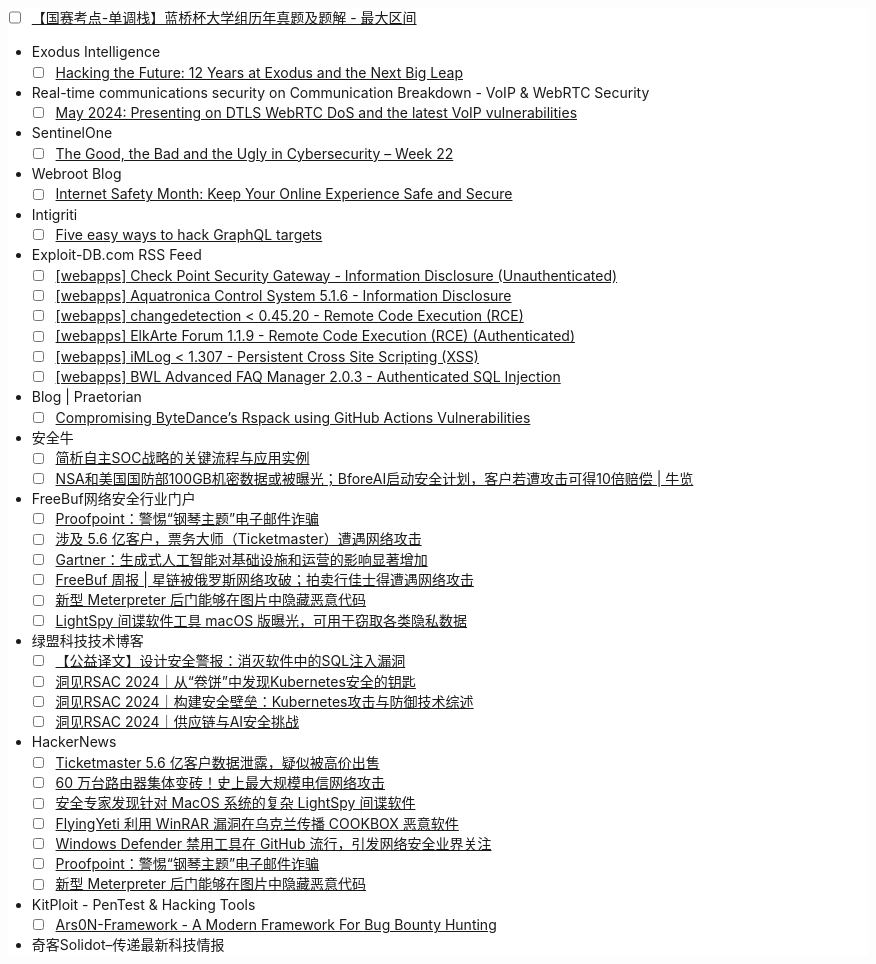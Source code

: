  - [ ] [【国赛考点-单调栈】蓝桥杯大学组历年真题及题解 - 最大区间](https://mp.weixin.qq.com/s?__biz=MzkwODM4NDM5OA==&mid=2247517972&idx=2&sn=85564e5294f034f9688dea1a1c98d4f3)
- Exodus Intelligence
  - [ ] [Hacking the Future: 12 Years at Exodus and the Next Big Leap](https://blog.exodusintel.com/2024/05/31/hacking-the-future-12-years-at-exodus-and-the-next-big-leap/)
- Real-time communications security on Communication Breakdown - VoIP & WebRTC Security
  - [ ] [May 2024: Presenting on DTLS WebRTC DoS and the latest VoIP vulnerabilities](https://www.rtcsec.com/newsletter/2024-05-rtcsec-news/)
- SentinelOne
  - [ ] [The Good, the Bad and the Ugly in Cybersecurity – Week 22](https://www.sentinelone.com/blog/the-good-the-bad-and-the-ugly-in-cybersecurity-week-22-5/)
- Webroot Blog
  - [ ] [Internet Safety Month: Keep Your Online Experience Safe and Secure](https://www.webroot.com/blog/2024/05/31/internet-safety-month-keep-your-online-experience-safe-and-secure/)
- Intigriti
  - [ ] [Five easy ways to hack GraphQL targets](https://blog.intigriti.com/2024/05/31/five-easy-ways-to-hack-graphql-targets/)
- Exploit-DB.com RSS Feed
  - [ ] [[webapps] Check Point Security Gateway - Information Disclosure (Unauthenticated)](https://www.exploit-db.com/exploits/52029)
  - [ ] [[webapps] Aquatronica Control System 5.1.6 - Information Disclosure](https://www.exploit-db.com/exploits/52028)
  - [ ] [[webapps] changedetection < 0.45.20 - Remote Code Execution (RCE)](https://www.exploit-db.com/exploits/52027)
  - [ ] [[webapps] ElkArte Forum 1.1.9 - Remote Code Execution (RCE) (Authenticated)](https://www.exploit-db.com/exploits/52026)
  - [ ] [[webapps] iMLog < 1.307 - Persistent Cross Site Scripting (XSS)](https://www.exploit-db.com/exploits/52025)
  - [ ] [[webapps] BWL Advanced FAQ Manager 2.0.3 - Authenticated SQL Injection](https://www.exploit-db.com/exploits/52024)
- Blog | Praetorian
  - [ ] [Compromising ByteDance’s Rspack using GitHub Actions Vulnerabilities](https://www.praetorian.com/blog/compromising-bytedances-rspack-github-actions-vulnerabilities/)
- 安全牛
  - [ ] [简析自主SOC战略的关键流程与应用实例](https://mp.weixin.qq.com/s?__biz=MjM5Njc3NjM4MA==&mid=2651130070&idx=1&sn=e0e15f6a58caf7dae867cd36ad91f186&chksm=bd15b8058a6231131eb5816a86c9b40edf4c35222480fcd9bbec7c9933f1ed5a48c46f4e1896&scene=58&subscene=0#rd)
  - [ ] [NSA和美国国防部100GB机密数据或被曝光；BforeAI启动安全计划，客户若遭攻击可得10倍赔偿 | 牛览](https://mp.weixin.qq.com/s?__biz=MjM5Njc3NjM4MA==&mid=2651130070&idx=2&sn=92e3ebed5601055341b0425838f98111&chksm=bd15b8058a6231132264e9402034502b84e4496240fd9a7749bc17aca5843b4c02d0475ebbb6&scene=58&subscene=0#rd)
- FreeBuf网络安全行业门户
  - [ ] [Proofpoint：警惕“钢琴主题”电子邮件诈骗](https://www.freebuf.com/news/402361.html)
  - [ ] [涉及 5.6 亿客户，票务大师（Ticketmaster）遭遇网络攻击](https://www.freebuf.com/news/402357.html)
  - [ ] [Gartner：生成式人工智能对基础设施和运营的影响显著增加](https://www.freebuf.com/news/402340.html)
  - [ ] [FreeBuf 周报 | 星链被俄罗斯网络攻破；拍卖行佳士得遭遇网络攻击](https://www.freebuf.com/news/402331.html)
  - [ ] [新型 Meterpreter 后门能够在图片中隐藏恶意代码](https://www.freebuf.com/news/402324.html)
  - [ ] [LightSpy 间谍软件工具 macOS 版曝光，可用于窃取各类隐私数据](https://www.freebuf.com/news/402317.html)
- 绿盟科技技术博客
  - [ ] [【公益译文】设计安全警报：消灭软件中的SQL注入漏洞](https://blog.nsfocus.net/cisa-gov/)
  - [ ] [洞见RSAC 2024｜从“卷饼”中发现Kubernetes安全的钥匙](https://blog.nsfocus.net/rsac-2024kubernetes-2/)
  - [ ] [洞见RSAC 2024｜构建安全壁垒：Kubernetes攻击与防御技术综述](https://blog.nsfocus.net/rsac-2024kubernetes/)
  - [ ] [洞见RSAC 2024｜供应链与AI安全挑战](https://blog.nsfocus.net/rsac-2024ai/)
- HackerNews
  - [ ] [Ticketmaster 5.6 亿客户数据泄露，疑似被高价出售](https://hackernews.cc/archives/52845)
  - [ ] [60 万台路由器集体变砖！史上最大规模电信网络攻击](https://hackernews.cc/archives/52840)
  - [ ] [安全专家发现针对 MacOS 系统的复杂 LightSpy 间谍软件](https://hackernews.cc/archives/52832)
  - [ ] [FlyingYeti 利用 WinRAR 漏洞在乌克兰传播 COOKBOX 恶意软件](https://hackernews.cc/archives/52828)
  - [ ] [Windows Defender 禁用工具在 GitHub 流行，引发网络安全业界关注](https://hackernews.cc/archives/52826)
  - [ ] [Proofpoint：警惕“钢琴主题”电子邮件诈骗](https://hackernews.cc/archives/52824)
  - [ ] [新型 Meterpreter 后门能够在图片中隐藏恶意代码](https://hackernews.cc/archives/52821)
- KitPloit - PenTest &amp; Hacking Tools
  - [ ] [Ars0N-Framework - A Modern Framework For Bug Bounty Hunting](http://www.kitploit.com/2024/05/ars0n-framework-modern-framework-for.html)
- 奇客Solidot–传递最新科技情报